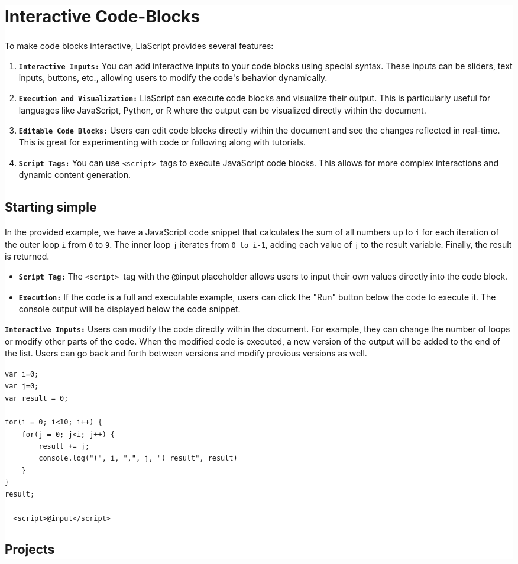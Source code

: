 # Interactive Code-Blocks

To make code blocks interactive, LiaScript provides several features:

1. **`Interactive Inputs:`** You can add interactive inputs to your code blocks using special syntax. These inputs can be sliders, text inputs, buttons, etc., allowing users to modify the code's behavior dynamically.

2. **`Execution and Visualization:`** LiaScript can execute code blocks and visualize their output. This is particularly useful for languages like JavaScript, Python, or R where the output can be visualized directly within the document.

3. **`Editable Code Blocks:`** Users can edit code blocks directly within the document and see the changes reflected in real-time. This is great for experimenting with code or following along with tutorials.

4. **`Script Tags:`** You can use `<script> `tags to execute JavaScript code blocks. This allows for more complex interactions and dynamic content generation.

## Starting simple

In the provided example, we have a JavaScript code snippet that calculates the sum of all numbers up to `i` for each iteration of the outer loop `i` from `0` to `9`. The inner loop `j` iterates from `0 to i-1`, adding each value of `j` to the result variable. Finally, the result is returned.

- **`Script Tag:`** The `<script> `tag with the @input placeholder allows users to input their own values directly into the code block.

- **`Execution:`** If the code is a full and executable example, users can click the "Run" button below the code to execute it. The console output will be displayed below the code snippet.

**`Interactive Inputs:`** Users can modify the code directly within the document. For example, they can change the number of loops or modify other parts of the code. When the modified code is executed, a new version of the output will be added to the end of the list. Users can go back and forth between versions and modify previous versions as well.

```
var i=0;
var j=0;
var result = 0;

for(i = 0; i<10; i++) {
    for(j = 0; j<i; j++) {
        result += j;
        console.log("(", i, ",", j, ") result", result)
    }
}
result;

  <script>@input</script>
```

## Projects
